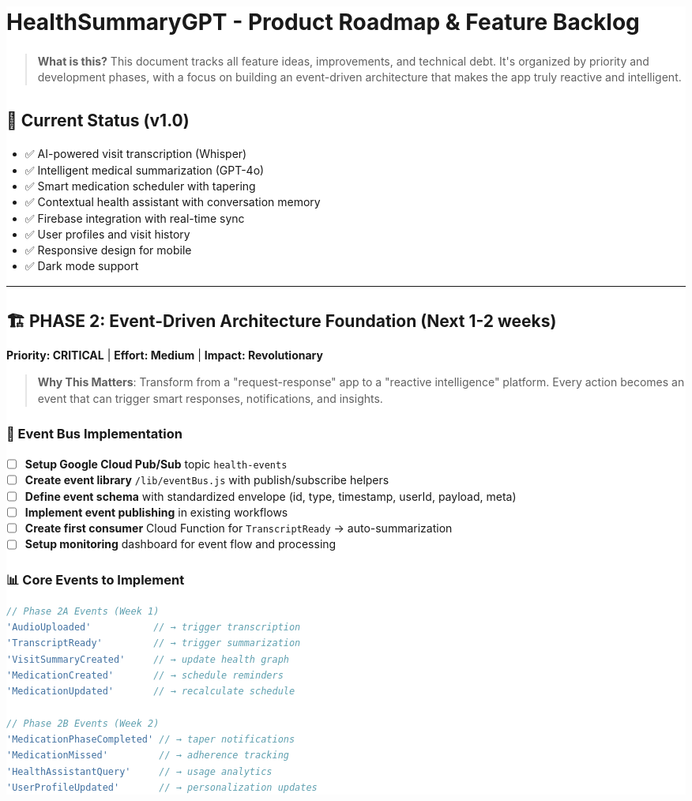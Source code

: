 # HealthSummaryGPT - Product Roadmap & Feature Backlog

> **What is this?** This document tracks all feature ideas, improvements, and technical debt. It's organized by priority and development phases, with a focus on building an event-driven architecture that makes the app truly reactive and intelligent.

## 🎯 Current Status (v1.0)
- ✅ AI-powered visit transcription (Whisper)
- ✅ Intelligent medical summarization (GPT-4o)
- ✅ Smart medication scheduler with tapering
- ✅ Contextual health assistant with conversation memory
- ✅ Firebase integration with real-time sync
- ✅ User profiles and visit history
- ✅ Responsive design for mobile
- ✅ Dark mode support

---

## 🏗️ **PHASE 2: Event-Driven Architecture Foundation** (Next 1-2 weeks)
**Priority: CRITICAL** | **Effort: Medium** | **Impact: Revolutionary**

> **Why This Matters**: Transform from a "request-response" app to a "reactive intelligence" platform. Every action becomes an event that can trigger smart responses, notifications, and insights.

### 🎯 Event Bus Implementation
- [ ] **Setup Google Cloud Pub/Sub** topic `health-events`
- [ ] **Create event library** `/lib/eventBus.js` with publish/subscribe helpers
- [ ] **Define event schema** with standardized envelope (id, type, timestamp, userId, payload, meta)
- [ ] **Implement event publishing** in existing workflows
- [ ] **Create first consumer** Cloud Function for `TranscriptReady` → auto-summarization
- [ ] **Setup monitoring** dashboard for event flow and processing

### 📊 Core Events to Implement
```javascript
// Phase 2A Events (Week 1)
'AudioUploaded'           // → trigger transcription
'TranscriptReady'         // → trigger summarization  
'VisitSummaryCreated'     // → update health graph
'MedicationCreated'       // → schedule reminders
'MedicationUpdated'       // → recalculate schedule

// Phase 2B Events (Week 2)
'MedicationPhaseCompleted' // → taper notifications
'MedicationMissed'         // → adherence tracking
'HealthAssistantQuery'     // → usage analytics
'UserProfileUpdated'       // → personalization updates
```
